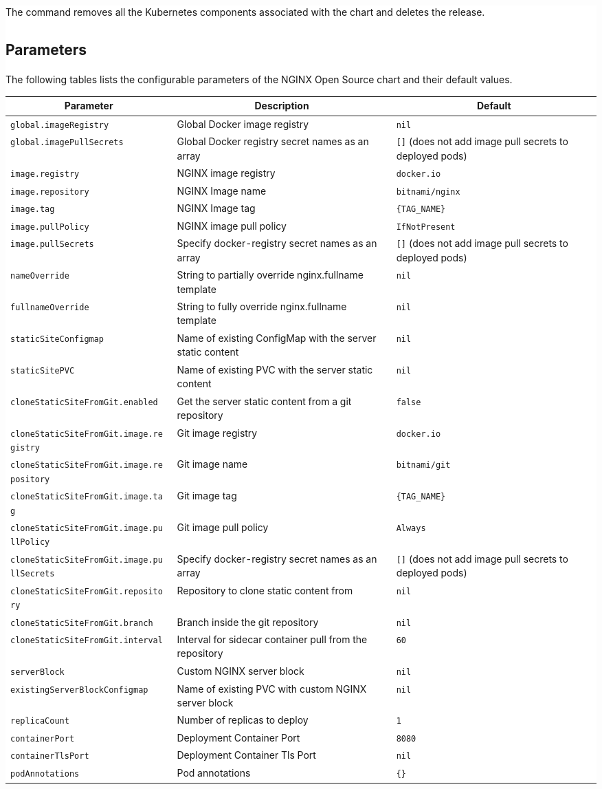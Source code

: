 The command removes all the Kubernetes components associated with the chart and deletes the release.

## Parameters

The following tables lists the configurable parameters of the NGINX Open Source chart and their default values.

| Parameter                                  | Description                                                                                  | Default                                                      |
|--------------------------------------------|----------------------------------------------------------------------------------------------|--------------------------------------------------------------|
| `global.imageRegistry`                     | Global Docker image registry                                                                 | `nil`                                                        |
| `global.imagePullSecrets`                  | Global Docker registry secret names as an array                                              | `[]` (does not add image pull secrets to deployed pods)      |
| `image.registry`                           | NGINX image registry                                                                         | `docker.io`                                                  |
| `image.repository`                         | NGINX Image name                                                                             | `bitnami/nginx`                                              |
| `image.tag`                                | NGINX Image tag                                                                              | `{TAG_NAME}`                                                 |
| `image.pullPolicy`                         | NGINX image pull policy                                                                      | `IfNotPresent`                                               |
| `image.pullSecrets`                        | Specify docker-registry secret names as an array                                             | `[]` (does not add image pull secrets to deployed pods)      |
| `nameOverride`                             | String to partially override nginx.fullname template                                         | `nil`                                                        |
| `fullnameOverride`                         | String to fully override nginx.fullname template                                             | `nil`                                                        |
| `staticSiteConfigmap`                      | Name of existing ConfigMap with the server static content                                    | `nil`                                                        |
| `staticSitePVC`                            | Name of existing PVC with the server static content                                          | `nil`                                                        |
| `cloneStaticSiteFromGit.enabled`           | Get the server static content from a git repository                                          | `false`                                                      |
| `cloneStaticSiteFromGit.image.registry`    | Git image registry                                                                           | `docker.io`                                                  |
| `cloneStaticSiteFromGit.image.repository`  | Git image name                                                                               | `bitnami/git`                                                |
| `cloneStaticSiteFromGit.image.tag`         | Git image tag                                                                                | `{TAG_NAME}`                                                 |
| `cloneStaticSiteFromGit.image.pullPolicy`  | Git image pull policy                                                                        | `Always`                                                     |
| `cloneStaticSiteFromGit.image.pullSecrets` | Specify docker-registry secret names as an array                                             | `[]` (does not add image pull secrets to deployed pods)      |
| `cloneStaticSiteFromGit.repository`        | Repository to clone static content from                                                      | `nil`                                                        |
| `cloneStaticSiteFromGit.branch`            | Branch inside the git repository                                                             | `nil`                                                        |
| `cloneStaticSiteFromGit.interval`          | Interval for sidecar container pull from the repository                                      | `60`                                                         |
| `serverBlock`                              | Custom NGINX server block                                                                    | `nil`                                                        |
| `existingServerBlockConfigmap`             | Name of existing PVC with custom NGINX server block                                          | `nil`                                                        |
| `replicaCount`                             | Number of replicas to deploy                                                                 | `1`                                                          |
| `containerPort`                            | Deployment Container Port                                                                    | `8080`                                                       |
| `containerTlsPort`                         | Deployment Container Tls Port                                                                | `nil`                                                        |
| `podAnnotations`                           | Pod annotations                                                                              | `{}`                                                         |
